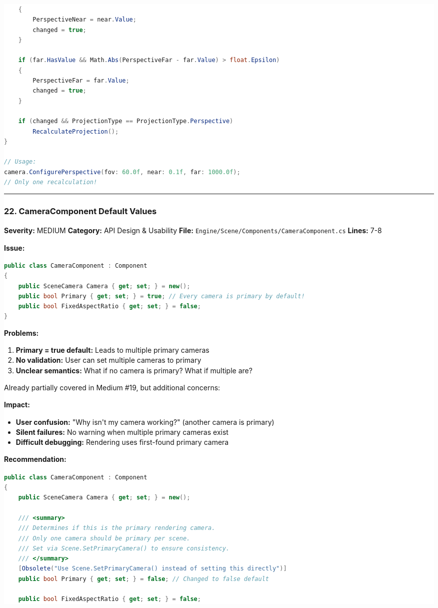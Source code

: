 ```csharp
    {
        PerspectiveNear = near.Value;
        changed = true;
    }

    if (far.HasValue && Math.Abs(PerspectiveFar - far.Value) > float.Epsilon)
    {
        PerspectiveFar = far.Value;
        changed = true;
    }

    if (changed && ProjectionType == ProjectionType.Perspective)
        RecalculateProjection();
}

// Usage:
camera.ConfigurePerspective(fov: 60.0f, near: 0.1f, far: 1000.0f);
// Only one recalculation!
```

---

### 22. CameraComponent Default Values

**Severity:** MEDIUM
**Category:** API Design & Usability
**File:** `Engine/Scene/Components/CameraComponent.cs`
**Lines:** 7-8

**Issue:**
```csharp
public class CameraComponent : Component
{
    public SceneCamera Camera { get; set; } = new();
    public bool Primary { get; set; } = true; // Every camera is primary by default!
    public bool FixedAspectRatio { get; set; } = false;
}
```

**Problems:**
1. **Primary = true default:** Leads to multiple primary cameras
2. **No validation:** User can set multiple cameras to primary
3. **Unclear semantics:** What if no camera is primary? What if multiple are?

Already partially covered in Medium #19, but additional concerns:

**Impact:**
- **User confusion:** "Why isn't my camera working?" (another camera is primary)
- **Silent failures:** No warning when multiple primary cameras exist
- **Difficult debugging:** Rendering uses first-found primary camera

**Recommendation:**

```csharp
public class CameraComponent : Component
{
    public SceneCamera Camera { get; set; } = new();

    /// <summary>
    /// Determines if this is the primary rendering camera.
    /// Only one camera should be primary per scene.
    /// Set via Scene.SetPrimaryCamera() to ensure consistency.
    /// </summary>
    [Obsolete("Use Scene.SetPrimaryCamera() instead of setting this directly")]
    public bool Primary { get; set; } = false; // Changed to false default

    public bool FixedAspectRatio { get; set; } = false;
```